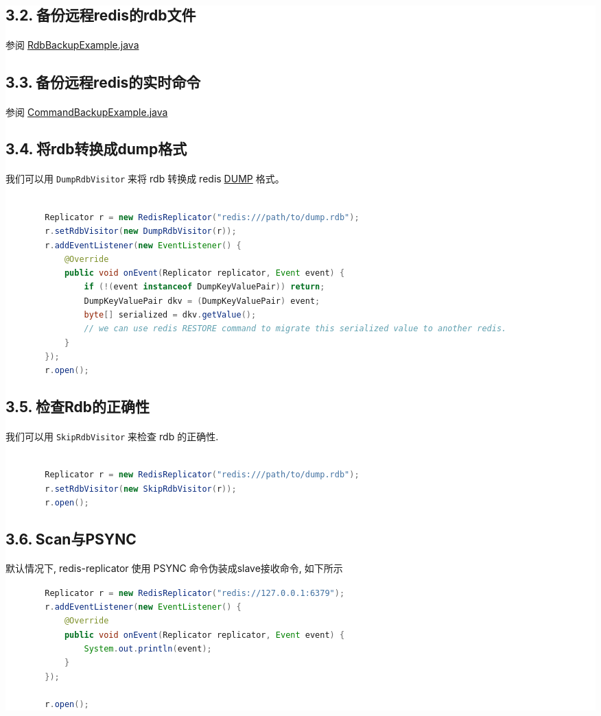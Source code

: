 ## 3.2. 备份远程redis的rdb文件  

参阅 [RdbBackupExample.java](./examples/com/moilioncircle/examples/backup/RdbBackupExample.java)  

## 3.3. 备份远程redis的实时命令  

参阅 [CommandBackupExample.java](./examples/com/moilioncircle/examples/backup/CommandBackupExample.java)  

## 3.4. 将rdb转换成dump格式

我们可以用 `DumpRdbVisitor` 来将 rdb 转换成 redis [DUMP](https://redis.io/commands/dump) 格式。  
  
```java  

        Replicator r = new RedisReplicator("redis:///path/to/dump.rdb");
        r.setRdbVisitor(new DumpRdbVisitor(r));
        r.addEventListener(new EventListener() {
            @Override
            public void onEvent(Replicator replicator, Event event) {
                if (!(event instanceof DumpKeyValuePair)) return;
                DumpKeyValuePair dkv = (DumpKeyValuePair) event;
                byte[] serialized = dkv.getValue();
                // we can use redis RESTORE command to migrate this serialized value to another redis.
            }
        });
        r.open();

```

## 3.5. 检查Rdb的正确性

我们可以用 `SkipRdbVisitor` 来检查 rdb 的正确性.  

```java  

        Replicator r = new RedisReplicator("redis:///path/to/dump.rdb");
        r.setRdbVisitor(new SkipRdbVisitor(r));
        r.open();

```

## 3.6. Scan与PSYNC

默认情况下, redis-replicator 使用 PSYNC 命令伪装成slave接收命令, 如下所示
```java
        Replicator r = new RedisReplicator("redis://127.0.0.1:6379");
        r.addEventListener(new EventListener() {
            @Override
            public void onEvent(Replicator replicator, Event event) {
                System.out.println(event);
            }
        });
        
        r.open();

```
